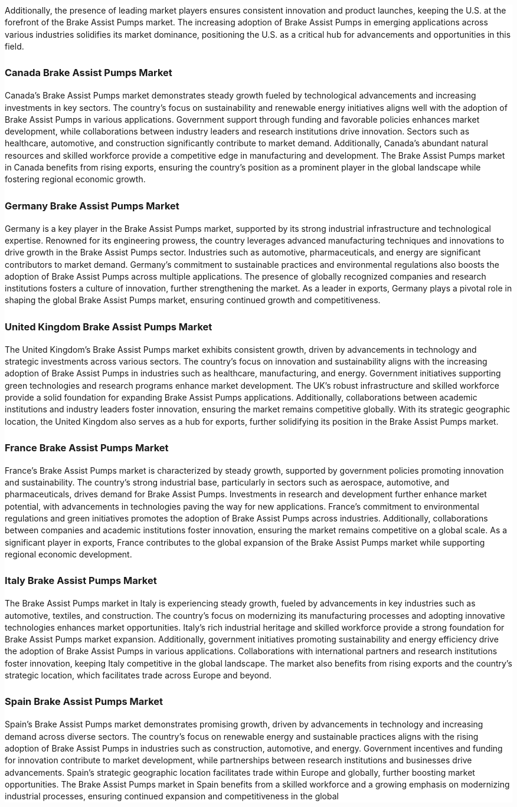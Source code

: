 Additionally, the presence of leading market players ensures consistent innovation and product launches, keeping the U.S. at the forefront of the Brake Assist Pumps market. The increasing adoption of Brake Assist Pumps in emerging applications across various industries solidifies its market dominance, positioning the U.S. as a critical hub for advancements and opportunities in this field.</p><h3>Canada Brake Assist Pumps Market</h3><p>Canada&rsquo;s Brake Assist Pumps market demonstrates steady growth fueled by technological advancements and increasing investments in key sectors. The country&rsquo;s focus on sustainability and renewable energy initiatives aligns well with the adoption of Brake Assist Pumps in various applications. Government support through funding and favorable policies enhances market development, while collaborations between industry leaders and research institutions drive innovation. Sectors such as healthcare, automotive, and construction significantly contribute to market demand. Additionally, Canada&rsquo;s abundant natural resources and skilled workforce provide a competitive edge in manufacturing and development. The Brake Assist Pumps market in Canada benefits from rising exports, ensuring the country&rsquo;s position as a prominent player in the global landscape while fostering regional economic growth.</p><h3>Germany Brake Assist Pumps Market</h3><p>Germany is a key player in the Brake Assist Pumps market, supported by its strong industrial infrastructure and technological expertise. Renowned for its engineering prowess, the country leverages advanced manufacturing techniques and innovations to drive growth in the Brake Assist Pumps sector. Industries such as automotive, pharmaceuticals, and energy are significant contributors to market demand. Germany&rsquo;s commitment to sustainable practices and environmental regulations also boosts the adoption of Brake Assist Pumps across multiple applications. The presence of globally recognized companies and research institutions fosters a culture of innovation, further strengthening the market. As a leader in exports, Germany plays a pivotal role in shaping the global Brake Assist Pumps market, ensuring continued growth and competitiveness.</p><h3>United Kingdom Brake Assist Pumps Market</h3><p>The United Kingdom&rsquo;s Brake Assist Pumps market exhibits consistent growth, driven by advancements in technology and strategic investments across various sectors. The country&rsquo;s focus on innovation and sustainability aligns with the increasing adoption of Brake Assist Pumps in industries such as healthcare, manufacturing, and energy. Government initiatives supporting green technologies and research programs enhance market development. The UK&rsquo;s robust infrastructure and skilled workforce provide a solid foundation for expanding Brake Assist Pumps applications. Additionally, collaborations between academic institutions and industry leaders foster innovation, ensuring the market remains competitive globally. With its strategic geographic location, the United Kingdom also serves as a hub for exports, further solidifying its position in the Brake Assist Pumps market.</p><h3>France Brake Assist Pumps Market</h3><p>France&rsquo;s Brake Assist Pumps market is characterized by steady growth, supported by government policies promoting innovation and sustainability. The country&rsquo;s strong industrial base, particularly in sectors such as aerospace, automotive, and pharmaceuticals, drives demand for Brake Assist Pumps. Investments in research and development further enhance market potential, with advancements in technologies paving the way for new applications. France&rsquo;s commitment to environmental regulations and green initiatives promotes the adoption of Brake Assist Pumps across industries. Additionally, collaborations between companies and academic institutions foster innovation, ensuring the market remains competitive on a global scale. As a significant player in exports, France contributes to the global expansion of the Brake Assist Pumps market while supporting regional economic development.</p><h3>Italy Brake Assist Pumps Market</h3><p>The Brake Assist Pumps market in Italy is experiencing steady growth, fueled by advancements in key industries such as automotive, textiles, and construction. The country&rsquo;s focus on modernizing its manufacturing processes and adopting innovative technologies enhances market opportunities. Italy&rsquo;s rich industrial heritage and skilled workforce provide a strong foundation for Brake Assist Pumps market expansion. Additionally, government initiatives promoting sustainability and energy efficiency drive the adoption of Brake Assist Pumps in various applications. Collaborations with international partners and research institutions foster innovation, keeping Italy competitive in the global landscape. The market also benefits from rising exports and the country&rsquo;s strategic location, which facilitates trade across Europe and beyond.</p><h3>Spain Brake Assist Pumps Market</h3><p>Spain&rsquo;s Brake Assist Pumps market demonstrates promising growth, driven by advancements in technology and increasing demand across diverse sectors. The country&rsquo;s focus on renewable energy and sustainable practices aligns with the rising adoption of Brake Assist Pumps in industries such as construction, automotive, and energy. Government incentives and funding for innovation contribute to market development, while partnerships between research institutions and businesses drive advancements. Spain&rsquo;s strategic geographic location facilitates trade within Europe and globally, further boosting market opportunities. The Brake Assist Pumps market in Spain benefits from a skilled workforce and a growing emphasis on modernizing industrial processes, ensuring continued expansion and competitiveness in the global